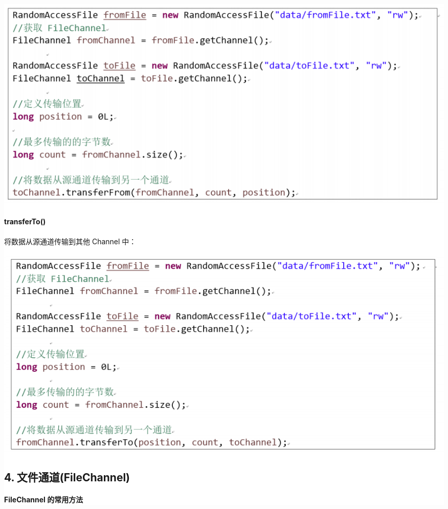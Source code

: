 ![image-20210107160428734](assets/image-20210107160428734.png)

#### transferTo()

将数据从源通道传输到其他 Channel 中：

![image-20210107160509182](assets/image-20210107160509182.png)

## 4. 文件通道(FileChannel)

**FileChannel 的常用方法**
